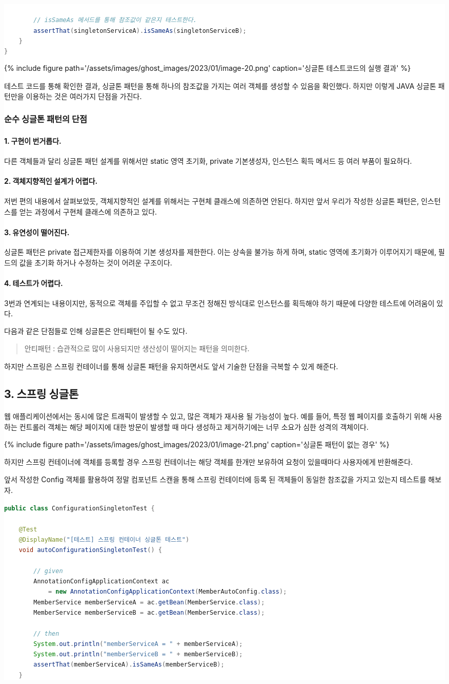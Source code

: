 ```java

        // isSameAs 메서드를 통해 참조값이 같은지 테스트한다.
        assertThat(singletonServiceA).isSameAs(singletonServiceB);
    }
}
```

{% include figure path='/assets/images/ghost_images/2023/01/image-20.png' caption='싱글톤 테스트코드의 실행 결과' %}

테스트 코드를 통해 확인한 결과, 싱글톤 패턴을 통해 하나의 참조값을 가지는 여러 객체를 생성할 수 있음을 확인했다. 하지만 이렇게 JAVA 싱글톤 패턴만을 이용하는 것은 여러가지 단점을 가진다.

### 순수 싱글톤 패턴의 단점

#### 1. 구현이 번거롭다.

다른 객체들과 달리 싱글톤 패턴 설계를 위해서만 static 영역 초기화, private 기본생성자, 인스턴스 획득 메서드 등 여러 부품이 필요하다.

#### 2. 객체지향적인 설계가 어렵다.

저번 편의 내용에서 살펴보았듯, 객체지향적인 설계를 위해서는 구현체 클래스에 의존하면 안된다. 하지만 앞서 우리가 작성한 싱글톤 패턴은, 인스턴스를 얻는 과정에서 구현체 클래스에 의존하고 있다.

#### 3. 유연성이 떨어진다.

싱글톤 패턴은 private 접근제한자를 이용하여 기본 생성자를 제한한다. 이는 상속을 불가능 하게 하며, static 영역에 초기화가 이루어지기 때문에, 필드의 값을 초기화 하거나 수정하는 것이 어려운 구조이다.

#### 4. 테스트가 어렵다.

3번과 연계되는 내용이지만, 동적으로 객체를 주입할 수 없고 무조건 정해진 방식대로 인스턴스를 획득해야 하기 때문에 다양한 테스트에 어려움이 있다.

다음과 같은 단점들로 인해 싱글톤은 안티패턴이 될 수도 있다.

> 안티패턴 : 습관적으로 많이 사용되지만 생산성이 떨어지는 패턴을 의미한다.

하지만 스프링은 스프링 컨테이너를 통해 싱글톤 패턴을 유지하면서도 앞서 기술한 단점을 극복할 수 있게 해준다.

## 3. 스프링 싱글톤

웹 애플리케이션에서는 동시에 많은 트래픽이 발생할 수 있고, 많은 객체가 재사용 될 가능성이 높다. 예를 들어, 특정 웹 페이지를 호출하기 위해 사용하는 컨트롤러 객체는 해당 페이지에 대한 방문이 발생할 때 마다 생성하고 제거하기에는 너무 소요가 심한 성격의 객체이다.

{% include figure path='/assets/images/ghost_images/2023/01/image-21.png' caption='싱글톤 패턴이 없는 경우' %} 

하지만 스프링 컨테이너에 객체를 등록할 경우 스프링 컨테이너는 해당 객체를 한개만 보유하여 요청이 있을때마다 사용자에게 반환해준다.

앞서 작성한 Config 객체를 활용하여 정말 컴포넌트 스캔을 통해 스프링 컨테이터에 등록 된 객체들이 동일한 참조값을 가지고 있는지 테스트를 해보자.

```java
public class ConfigurationSingletonTest {

    @Test
    @DisplayName("[테스트] 스프링 컨테이너 싱글톤 테스트")
    void autoConfigurationSingletonTest() {

        // given
        AnnotationConfigApplicationContext ac 
            = new AnnotationConfigApplicationContext(MemberAutoConfig.class);
        MemberService memberServiceA = ac.getBean(MemberService.class);
        MemberService memberServiceB = ac.getBean(MemberService.class);

        // then
        System.out.println("memberServiceA = " + memberServiceA);
        System.out.println("memberServiceB = " + memberServiceB);
        assertThat(memberServiceA).isSameAs(memberServiceB);
    }
```